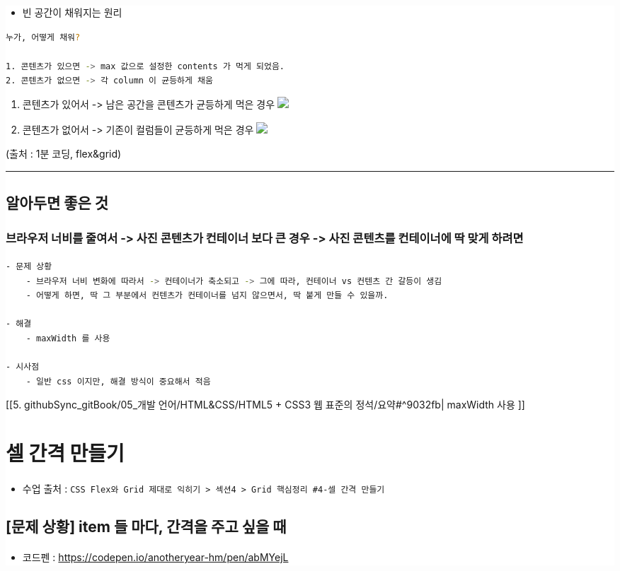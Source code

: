 
- 빈 공간이 채워지는 원리 
``` bash 
누가, 어떻게 채워? 

1. 콘텐츠가 있으면 -> max 값으로 설정한 contents 가 먹게 되었음. 
2. 콘텐츠가 없으면 -> 각 column 이 균등하게 채움
```

1) 콘텐츠가 있어서 -> 남은 공간을 콘텐츠가 균등하게 먹은 경우
![](https://i.imgur.com/6LDvX4v.png)


2) 콘텐츠가 없어서 -> 기존이 컬럼들이 균등하게 먹은 경우 
![](https://i.imgur.com/IqwRfT6.png)

(출처 : 1분 코딩, flex&grid)









---

## 알아두면 좋은 것 


### 브라우저 너비를 줄여서 -> 사진 콘텐츠가 컨테이너 보다 큰 경우 -> 사진 콘텐츠를 컨테이너에 딱 맞게 하려면

``` bash 
- 문제 상황 
	- 브라우저 너비 변화에 따라서 -> 컨테이너가 축소되고 -> 그에 따라, 컨테이너 vs 컨텐츠 간 갈등이 생김 
	- 어떻게 하면, 딱 그 부분에서 컨텐츠가 컨테이너를 넘지 않으면서, 딱 붙게 만들 수 있을까. 

- 해결 
	- maxWidth 를 사용 

- 시사점 
	- 일반 css 이지만, 해결 방식이 중요해서 적음 
```

[[5. githubSync_gitBook/05_개발 언어/HTML&CSS/HTML5 + CSS3 웹 표준의 정석/요약#^9032fb| maxWidth 사용 ]]



# 셀 간격 만들기 

- 수업 출처 : `CSS Flex와 Grid 제대로 익히기 > 섹션4 > Grid 핵심정리 #4-셀 간격 만들기`

## [문제 상황] item 들 마다, 간격을 주고 싶을 때 
- 코드펜 : https://codepen.io/anotheryear-hm/pen/abMYejL
